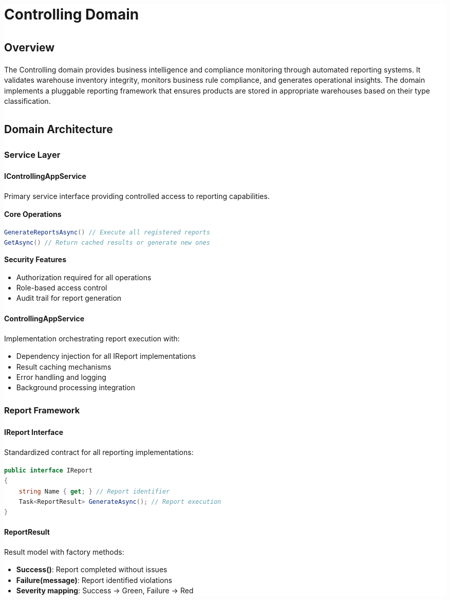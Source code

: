 # Controlling Domain

## Overview

The Controlling domain provides business intelligence and compliance monitoring through automated reporting systems. It validates warehouse inventory integrity, monitors business rule compliance, and generates operational insights. The domain implements a pluggable reporting framework that ensures products are stored in appropriate warehouses based on their type classification.

## Domain Architecture

### Service Layer

#### IControllingAppService
Primary service interface providing controlled access to reporting capabilities.

**Core Operations**
```csharp
GenerateReportsAsync() // Execute all registered reports
GetAsync() // Return cached results or generate new ones
```

**Security Features**
- Authorization required for all operations
- Role-based access control
- Audit trail for report generation

#### ControllingAppService
Implementation orchestrating report execution with:
- Dependency injection for all IReport implementations
- Result caching mechanisms
- Error handling and logging
- Background processing integration

### Report Framework

#### IReport Interface
Standardized contract for all reporting implementations:

```csharp
public interface IReport
{
    string Name { get; } // Report identifier
    Task<ReportResult> GenerateAsync(); // Report execution
}
```

#### ReportResult
Result model with factory methods:
- **Success()**: Report completed without issues
- **Failure(message)**: Report identified violations
- **Severity mapping**: Success → Green, Failure → Red
